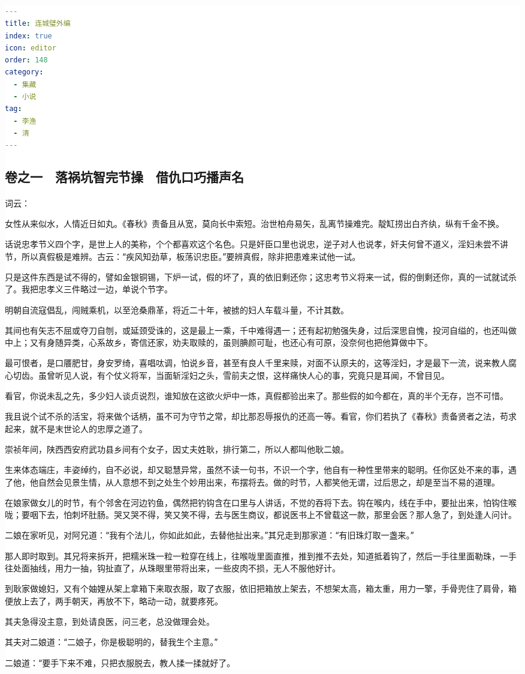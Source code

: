 ```yaml
---
title: 连城璧外编
index: true
icon: editor
order: 148
category:
  - 集藏
  - 小说
tag:
  - 李渔
  - 清
---
```


## 卷之一　落祸坑智完节操　借仇口巧播声名  

词云：  

女性从来似水，人情近日如丸。《春秋》责备且从宽，莫向长中索短。治世柏舟易矢，乱离节操难完。靛缸捞出白齐纨，纵有千金不换。  

话说忠孝节义四个字，是世上人的美称，个个都喜欢这个名色。只是奸臣口里也说忠，逆子对人也说孝，奸夫何曾不道义，淫妇未尝不讲节，所以真假极是难辨。古云：“疾风知劲草，板荡识忠臣。”要辨真假，除非把患难来试他一试。  

只是这件东西是试不得的，譬如金银铜锡，下炉一试，假的坏了，真的依旧剩还你；这忠考节义将来一试，假的倒剩还你，真的一试就试杀了。我把忠孝义三件略过一边，单说个节字。  

明朝自流寇倡乱，闯贼乘机，以至沧桑鼎革，将近二十年，被掳的妇人车载斗量，不计其数。  

其间也有矢志不屈或夺刀自刎，或延颈受诛的，这是最上一乘，千中难得遇一；还有起初勉强失身，过后深思自愧，投河自缢的，也还叫做中上；又有身随异类，心系故乡，寄信还家，劝夫取赎的，虽则腆颜可耻，也还心有可原，没奈何也把他算做中下。  

最可恨者，是口餍肥甘，身安罗绮，喜唱呔调，怕说乡音，甚至有良人千里来赎，对面不认原夫的，这等淫妇，才是最下一流，说来教人腐心切齿。虽曾听见人说，有个仗义将军，当面斩淫妇之头，雪前夫之恨，这样痛快人心的事，究竟只是耳闻，不曾目见。  

看官，你说未乱之先，多少妇人谈贞说烈，谁知放在这欲火炉中一炼，真假都验出来了。那些假的如今都在，真的半个无存，岂不可惜。  

我且说个试不杀的活宝，将来做个话柄，虽不可为守节之常，却比那忍辱报仇的还高一等。看官，你们若执了《春秋》责备贤者之法，苟求起来，就不是末世论人的忠厚之道了。  

崇祯年间，陕西西安府武功县乡间有个女子，因丈夫姓耿，排行第二，所以人都叫他耿二娘。  

生来体态端庄，丰姿绰约，自不必说，却又聪慧异常，虽然不读一句书，不识一个字，他自有一种性里带来的聪明。任你区处不来的事，遇了他，他自然会见景生情，从人意想不到之处生个妙用出来，布摆将去。做的时节，人都笑他无谓，过后思之，却是至当不易的道理。  

在娘家做女儿的时节，有个邻舍在河边钓鱼，偶然把钓钩含在口里与人讲话，不觉的吞将下去。钩在喉内，线在手中，要扯出来，怕钩住喉咙；要咽下去，怕刺坏肚肠。哭又哭不得，笑又笑不得，去与医生商议，都说医书上不曾载这一款，那里会医？那人急了，到处逢人问计。  

二娘在家听见，对阿兄道：“我有个法儿，你如此如此，去替他扯出来。”其兄走到那家道：“有旧珠灯取一盏来。”  

那人即时取到。其兄将来拆开，把糯米珠一粒一粒穿在线上，往喉咙里面直推，推到推不去处，知道抵着钩了，然后一手往里面勒珠，一手往处面抽线，用力一抽，钩扯直了，从珠眼里带将出来，一些皮肉不损，无人不服他好计。  

到耿家做媳妇，又有个妯娌从架上拿箱下来取衣服，取了衣服，依旧把箱放上架去，不想架太高，箱太重，用力一擎，手骨兜住了肩骨，箱便放上去了，两手朝天，再放不下，略动一动，就要疼死。  

其夫急得没主意，到处请良医，问三老，总没做理会处。  

其夫对二娘道：“二娘子，你是极聪明的，替我生个主意。”  

二娘道：“要手下来不难，只把衣服脱去，教人揉一揉就好了。  
